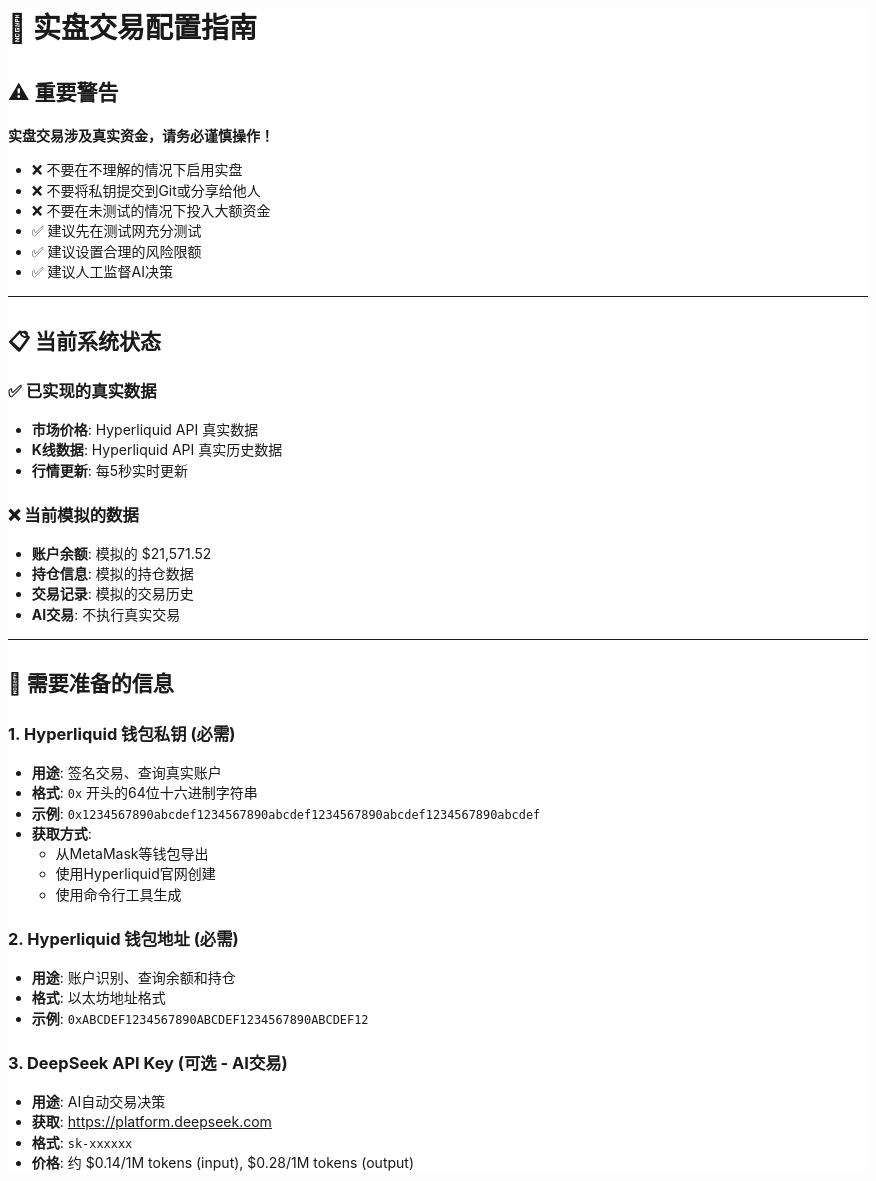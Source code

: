 # 🔴 实盘交易配置指南

## ⚠️ 重要警告

**实盘交易涉及真实资金，请务必谨慎操作！**

- ❌ 不要在不理解的情况下启用实盘
- ❌ 不要将私钥提交到Git或分享给他人
- ❌ 不要在未测试的情况下投入大额资金
- ✅ 建议先在测试网充分测试
- ✅ 建议设置合理的风险限额
- ✅ 建议人工监督AI决策

---

## 📋 当前系统状态

### ✅ 已实现的真实数据
- **市场价格**: Hyperliquid API 真实数据
- **K线数据**: Hyperliquid API 真实历史数据
- **行情更新**: 每5秒实时更新

### ❌ 当前模拟的数据
- **账户余额**: 模拟的 $21,571.52
- **持仓信息**: 模拟的持仓数据
- **交易记录**: 模拟的交易历史
- **AI交易**: 不执行真实交易

---

## 🔑 需要准备的信息

### 1. Hyperliquid 钱包私钥 (必需)
- **用途**: 签名交易、查询真实账户
- **格式**: `0x` 开头的64位十六进制字符串
- **示例**: `0x1234567890abcdef1234567890abcdef1234567890abcdef1234567890abcdef`
- **获取方式**: 
  - 从MetaMask等钱包导出
  - 使用Hyperliquid官网创建
  - 使用命令行工具生成

### 2. Hyperliquid 钱包地址 (必需)
- **用途**: 账户识别、查询余额和持仓
- **格式**: 以太坊地址格式
- **示例**: `0xABCDEF1234567890ABCDEF1234567890ABCDEF12`

### 3. DeepSeek API Key (可选 - AI交易)
- **用途**: AI自动交易决策
- **获取**: https://platform.deepseek.com
- **格式**: `sk-xxxxxx`
- **价格**: 约 $0.14/1M tokens (input), $0.28/1M tokens (output)
